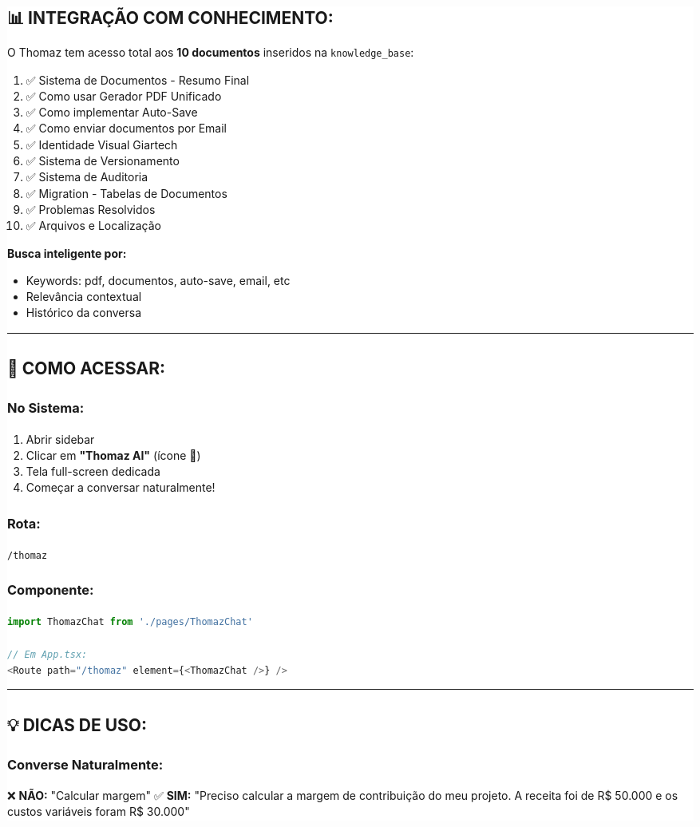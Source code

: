
## 📊 **INTEGRAÇÃO COM CONHECIMENTO:**

O Thomaz tem acesso total aos **10 documentos** inseridos na `knowledge_base`:

1. ✅ Sistema de Documentos - Resumo Final
2. ✅ Como usar Gerador PDF Unificado
3. ✅ Como implementar Auto-Save
4. ✅ Como enviar documentos por Email
5. ✅ Identidade Visual Giartech
6. ✅ Sistema de Versionamento
7. ✅ Sistema de Auditoria
8. ✅ Migration - Tabelas de Documentos
9. ✅ Problemas Resolvidos
10. ✅ Arquivos e Localização

**Busca inteligente por:**
- Keywords: pdf, documentos, auto-save, email, etc
- Relevância contextual
- Histórico da conversa

---

## 🎯 **COMO ACESSAR:**

### **No Sistema:**
1. Abrir sidebar
2. Clicar em **"Thomaz AI"** (ícone 🧠)
3. Tela full-screen dedicada
4. Começar a conversar naturalmente!

### **Rota:**
```
/thomaz
```

### **Componente:**
```typescript
import ThomazChat from './pages/ThomazChat'

// Em App.tsx:
<Route path="/thomaz" element={<ThomazChat />} />
```

---

## 💡 **DICAS DE USO:**

### **Converse Naturalmente:**
❌ **NÃO:** "Calcular margem"
✅ **SIM:** "Preciso calcular a margem de contribuição do meu projeto. A receita foi de R$ 50.000 e os custos variáveis foram R$ 30.000"
